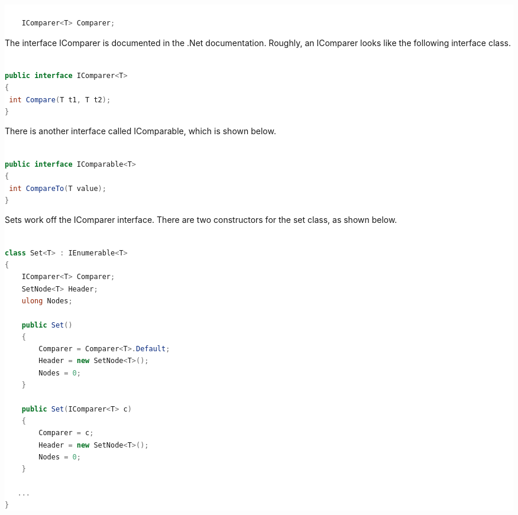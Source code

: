
```csharp

    IComparer<T> Comparer;

```


The interface IComparer is documented in the .Net documentation. Roughly, an IComparer looks like the following interface class.


```csharp

public interface IComparer<T>
{
 int Compare(T t1, T t2);
}

```


There is another interface called IComparable, which is shown below.


```csharp

public interface IComparable<T>
{
 int CompareTo(T value);
}

```


Sets work off the IComparer interface. There are two constructors for the set class, as shown below.


```csharp

class Set<T> : IEnumerable<T>
{
    IComparer<T> Comparer;
    SetNode<T> Header;
    ulong Nodes;

    public Set()
    {
        Comparer = Comparer<T>.Default;
        Header = new SetNode<T>();
        Nodes = 0;
    }

    public Set(IComparer<T> c)
    {
        Comparer = c;
        Header = new SetNode<T>();
        Nodes = 0;
    }

   ...
}

```

